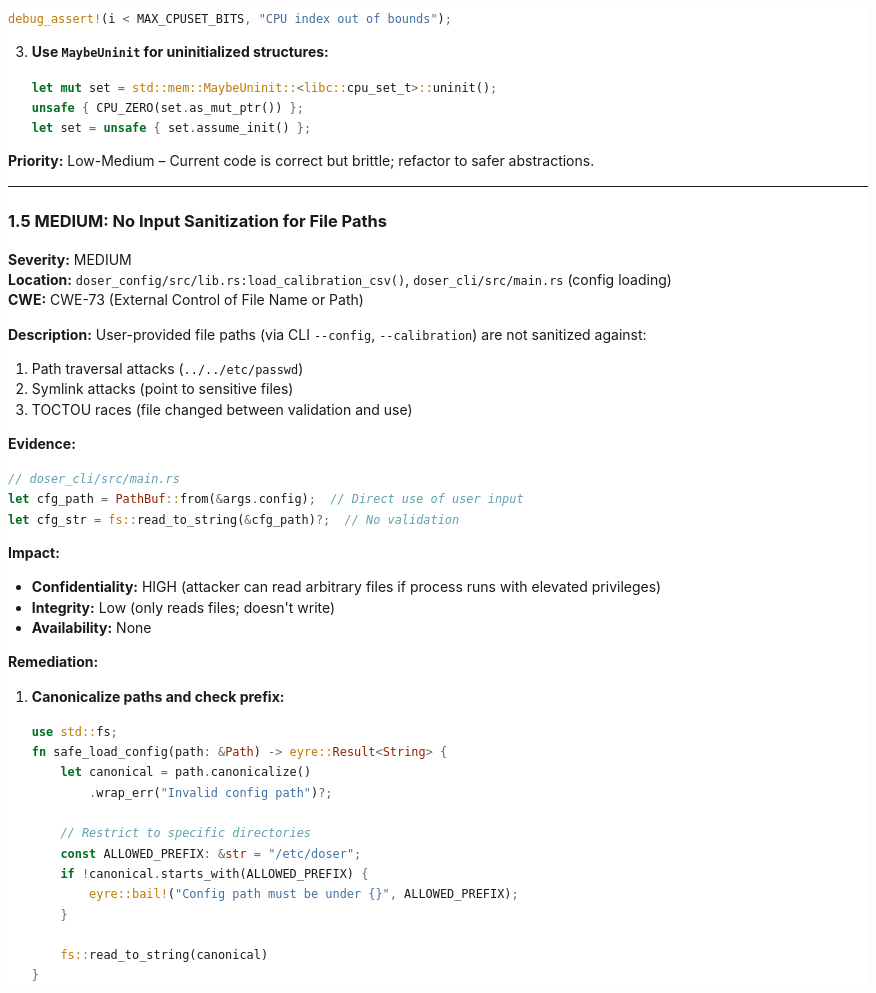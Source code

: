    ```rust
   debug_assert!(i < MAX_CPUSET_BITS, "CPU index out of bounds");
   ```

3. **Use `MaybeUninit` for uninitialized structures:**
   ```rust
   let mut set = std::mem::MaybeUninit::<libc::cpu_set_t>::uninit();
   unsafe { CPU_ZERO(set.as_mut_ptr()) };
   let set = unsafe { set.assume_init() };
   ```

**Priority:** Low-Medium – Current code is correct but brittle; refactor to safer abstractions.

---

### 1.5 MEDIUM: No Input Sanitization for File Paths

**Severity:** MEDIUM  
**Location:** `doser_config/src/lib.rs:load_calibration_csv()`, `doser_cli/src/main.rs` (config loading)  
**CWE:** CWE-73 (External Control of File Name or Path)

**Description:**
User-provided file paths (via CLI `--config`, `--calibration`) are not sanitized against:

1. Path traversal attacks (`../../etc/passwd`)
2. Symlink attacks (point to sensitive files)
3. TOCTOU races (file changed between validation and use)

**Evidence:**

```rust
// doser_cli/src/main.rs
let cfg_path = PathBuf::from(&args.config);  // Direct use of user input
let cfg_str = fs::read_to_string(&cfg_path)?;  // No validation
```

**Impact:**

- **Confidentiality:** HIGH (attacker can read arbitrary files if process runs with elevated privileges)
- **Integrity:** Low (only reads files; doesn't write)
- **Availability:** None

**Remediation:**

1. **Canonicalize paths and check prefix:**

   ```rust
   use std::fs;
   fn safe_load_config(path: &Path) -> eyre::Result<String> {
       let canonical = path.canonicalize()
           .wrap_err("Invalid config path")?;

       // Restrict to specific directories
       const ALLOWED_PREFIX: &str = "/etc/doser";
       if !canonical.starts_with(ALLOWED_PREFIX) {
           eyre::bail!("Config path must be under {}", ALLOWED_PREFIX);
       }

       fs::read_to_string(canonical)
   }
   ```
